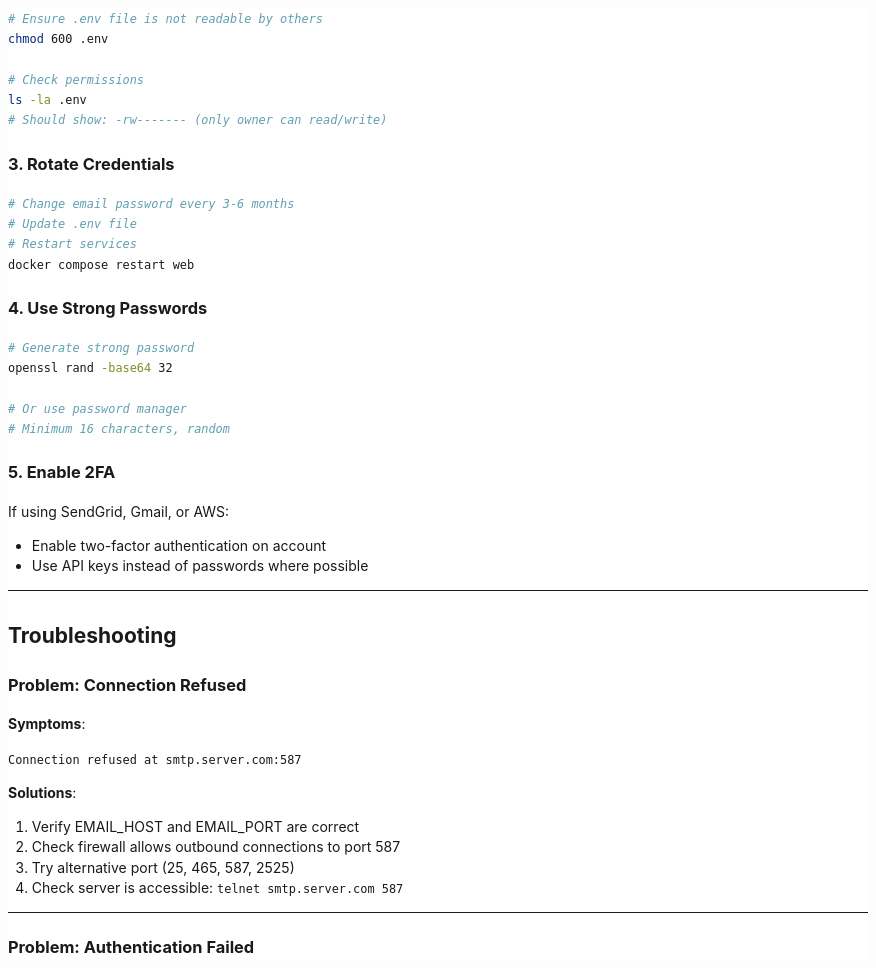 ```bash
# Ensure .env file is not readable by others
chmod 600 .env

# Check permissions
ls -la .env
# Should show: -rw------- (only owner can read/write)
```

### 3. Rotate Credentials

```bash
# Change email password every 3-6 months
# Update .env file
# Restart services
docker compose restart web
```

### 4. Use Strong Passwords

```bash
# Generate strong password
openssl rand -base64 32

# Or use password manager
# Minimum 16 characters, random
```

### 5. Enable 2FA

If using SendGrid, Gmail, or AWS:
- Enable two-factor authentication on account
- Use API keys instead of passwords where possible

---

## Troubleshooting

### Problem: Connection Refused

**Symptoms**: 
```
Connection refused at smtp.server.com:587
```

**Solutions**:
1. Verify EMAIL_HOST and EMAIL_PORT are correct
2. Check firewall allows outbound connections to port 587
3. Try alternative port (25, 465, 587, 2525)
4. Check server is accessible: `telnet smtp.server.com 587`

---

### Problem: Authentication Failed
